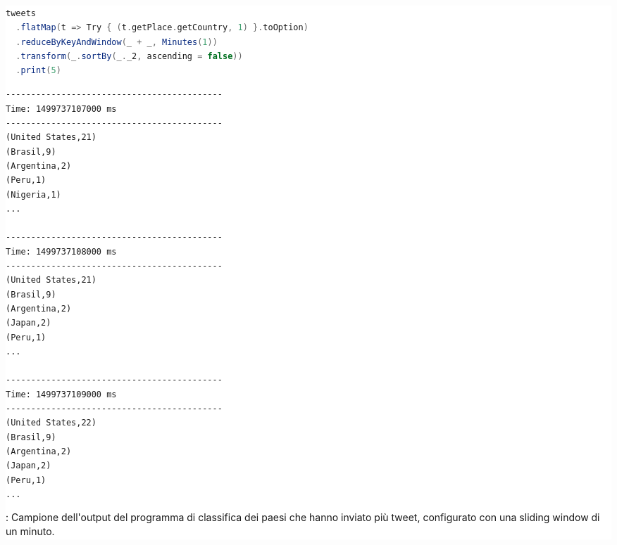 ```scala
tweets
  .flatMap(t => Try { (t.getPlace.getCountry, 1) }.toOption)
  .reduceByKeyAndWindow(_ + _, Minutes(1))
  .transform(_.sortBy(_._2, ascending = false))
  .print(5)
```

```{#lst:sliding-window-output}
-------------------------------------------
Time: 1499737107000 ms
-------------------------------------------
(United States,21)
(Brasil,9)
(Argentina,2)
(Peru,1)
(Nigeria,1)
...

-------------------------------------------
Time: 1499737108000 ms
-------------------------------------------
(United States,21)
(Brasil,9)
(Argentina,2)
(Japan,2)
(Peru,1)
...

-------------------------------------------
Time: 1499737109000 ms
-------------------------------------------
(United States,22)
(Brasil,9)
(Argentina,2)
(Japan,2)
(Peru,1)
...
```

: Campione dell'output del programma di classifica dei paesi che hanno inviato
più tweet, configurato con una sliding window di un minuto.
